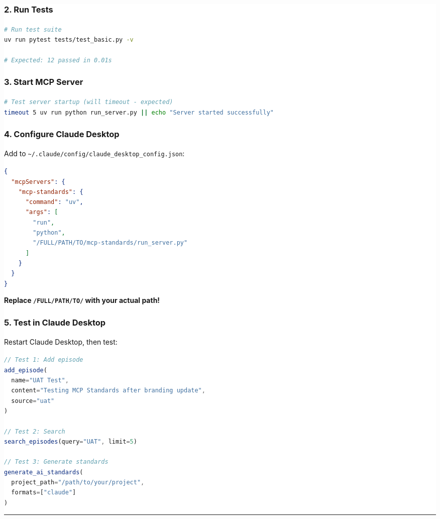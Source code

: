 ### 2. Run Tests

```bash
# Run test suite
uv run pytest tests/test_basic.py -v

# Expected: 12 passed in 0.01s
```

### 3. Start MCP Server

```bash
# Test server startup (will timeout - expected)
timeout 5 uv run python run_server.py || echo "Server started successfully"
```

### 4. Configure Claude Desktop

Add to `~/.claude/config/claude_desktop_config.json`:

```json
{
  "mcpServers": {
    "mcp-standards": {
      "command": "uv",
      "args": [
        "run",
        "python",
        "/FULL/PATH/TO/mcp-standards/run_server.py"
      ]
    }
  }
}
```

**Replace `/FULL/PATH/TO/` with your actual path!**

### 5. Test in Claude Desktop

Restart Claude Desktop, then test:

```javascript
// Test 1: Add episode
add_episode(
  name="UAT Test",
  content="Testing MCP Standards after branding update",
  source="uat"
)

// Test 2: Search
search_episodes(query="UAT", limit=5)

// Test 3: Generate standards
generate_ai_standards(
  project_path="/path/to/your/project",
  formats=["claude"]
)
```

---